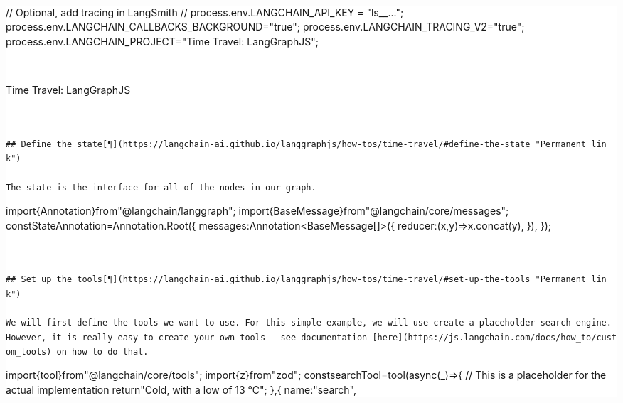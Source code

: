 [](https://langchain-ai.github.io/langgraphjs/how-tos/time-travel/#__codelineno-0-28)
[](https://langchain-ai.github.io/langgraphjs/how-tos/time-travel/#__codelineno-0-29)// Optional, add tracing in LangSmith
[](https://langchain-ai.github.io/langgraphjs/how-tos/time-travel/#__codelineno-0-30)// process.env.LANGCHAIN_API_KEY = "ls__...";
[](https://langchain-ai.github.io/langgraphjs/how-tos/time-travel/#__codelineno-0-31)process.env.LANGCHAIN_CALLBACKS_BACKGROUND="true";
[](https://langchain-ai.github.io/langgraphjs/how-tos/time-travel/#__codelineno-0-32)process.env.LANGCHAIN_TRACING_V2="true";
[](https://langchain-ai.github.io/langgraphjs/how-tos/time-travel/#__codelineno-0-33)process.env.LANGCHAIN_PROJECT="Time Travel: LangGraphJS";

```


```
[](https://langchain-ai.github.io/langgraphjs/how-tos/time-travel/#__codelineno-1-1)Time Travel: LangGraphJS

```


## Define the state[¶](https://langchain-ai.github.io/langgraphjs/how-tos/time-travel/#define-the-state "Permanent link")

The state is the interface for all of the nodes in our graph.

```
[](https://langchain-ai.github.io/langgraphjs/how-tos/time-travel/#__codelineno-2-1)import{Annotation}from"@langchain/langgraph";
[](https://langchain-ai.github.io/langgraphjs/how-tos/time-travel/#__codelineno-2-2)import{BaseMessage}from"@langchain/core/messages";
[](https://langchain-ai.github.io/langgraphjs/how-tos/time-travel/#__codelineno-2-3)
[](https://langchain-ai.github.io/langgraphjs/how-tos/time-travel/#__codelineno-2-4)constStateAnnotation=Annotation.Root({
[](https://langchain-ai.github.io/langgraphjs/how-tos/time-travel/#__codelineno-2-5)messages:Annotation<BaseMessage[]>({
[](https://langchain-ai.github.io/langgraphjs/how-tos/time-travel/#__codelineno-2-6)reducer:(x,y)=>x.concat(y),
[](https://langchain-ai.github.io/langgraphjs/how-tos/time-travel/#__codelineno-2-7)}),
[](https://langchain-ai.github.io/langgraphjs/how-tos/time-travel/#__codelineno-2-8)});

```


## Set up the tools[¶](https://langchain-ai.github.io/langgraphjs/how-tos/time-travel/#set-up-the-tools "Permanent link")

We will first define the tools we want to use. For this simple example, we will use create a placeholder search engine. However, it is really easy to create your own tools - see documentation [here](https://js.langchain.com/docs/how_to/custom_tools) on how to do that.

```
[](https://langchain-ai.github.io/langgraphjs/how-tos/time-travel/#__codelineno-3-1)import{tool}from"@langchain/core/tools";
[](https://langchain-ai.github.io/langgraphjs/how-tos/time-travel/#__codelineno-3-2)import{z}from"zod";
[](https://langchain-ai.github.io/langgraphjs/how-tos/time-travel/#__codelineno-3-3)
[](https://langchain-ai.github.io/langgraphjs/how-tos/time-travel/#__codelineno-3-4)constsearchTool=tool(async(_)=>{
[](https://langchain-ai.github.io/langgraphjs/how-tos/time-travel/#__codelineno-3-5)// This is a placeholder for the actual implementation
[](https://langchain-ai.github.io/langgraphjs/how-tos/time-travel/#__codelineno-3-6)return"Cold, with a low of 13 ℃";
[](https://langchain-ai.github.io/langgraphjs/how-tos/time-travel/#__codelineno-3-7)},{
[](https://langchain-ai.github.io/langgraphjs/how-tos/time-travel/#__codelineno-3-8)name:"search",